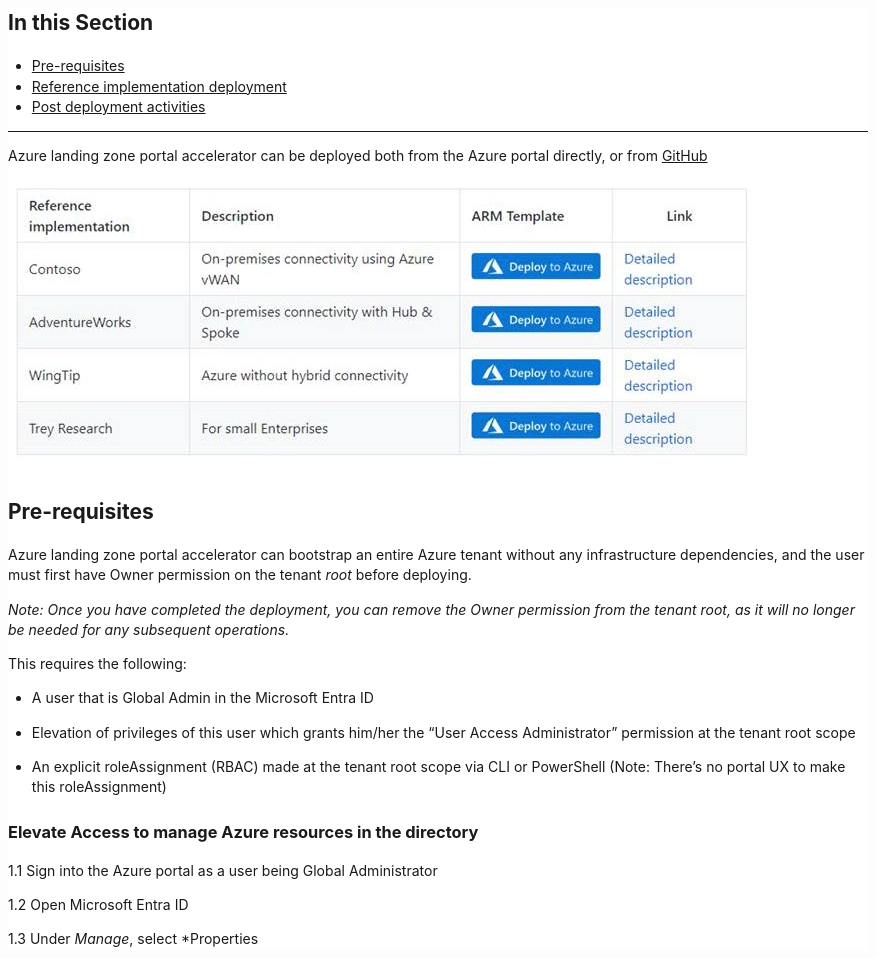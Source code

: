 ## In this Section

- [Pre-requisites](#pre-requisites)
- [Reference implementation deployment](#reference-implementation-deployment)
- [Post deployment activities](#post-deployment-activities)

---
Azure landing zone portal accelerator can be deployed both from the Azure portal directly, or from [GitHub](https://github.com/Azure/Enterprise-Scale#deploying-enterprise-scale-architecture-in-your-own-environment)

![Graphical user interface, text, application  Description automatically generated](./media/clip_image004.jpg)

## Pre-requisites

Azure landing zone portal accelerator can bootstrap an entire Azure tenant without any infrastructure dependencies, and the user must first have Owner permission on the tenant *root* before deploying.

*Note: Once you have completed the deployment, you can remove the Owner permission from the tenant root, as it will no longer be needed for any subsequent operations.*

This requires the following:

*    A user that is Global Admin in the Microsoft Entra ID

*   Elevation of privileges of this user which grants him/her the “User Access Administrator” permission at the tenant root scope

*    An explicit roleAssignment (RBAC) made at the tenant root scope via CLI or PowerShell (Note: There’s no portal UX to make this roleAssignment)

### Elevate Access to manage Azure resources in the directory

1.1  Sign into the Azure portal as a user being Global Administrator

1.2  Open Microsoft Entra ID

1.3  Under *Manage*, select *Properties
